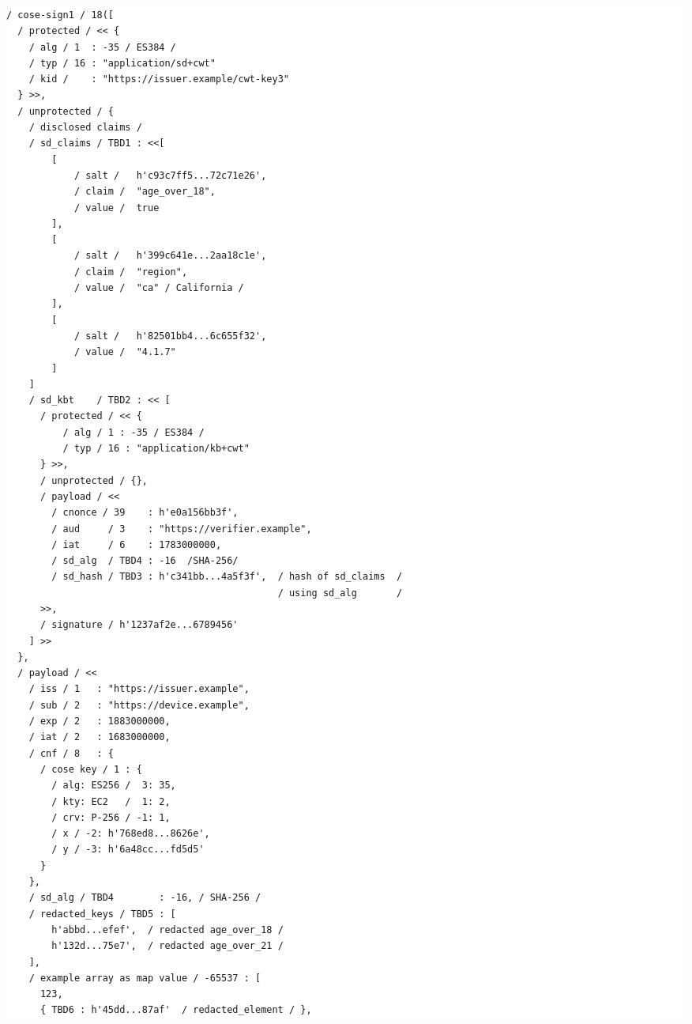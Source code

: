``` cbor-diag
/ cose-sign1 / 18([
  / protected / << {
    / alg / 1  : -35 / ES384 /
    / typ / 16 : "application/sd+cwt"
    / kid /    : "https://issuer.example/cwt-key3"
  } >>,
  / unprotected / {
    / disclosed claims /
    / sd_claims / TBD1 : <<[  
        [
            / salt /   h'c93c7ff5...72c71e26',
            / claim /  "age_over_18",
            / value /  true
        ],
        [
            / salt /   h'399c641e...2aa18c1e',
            / claim /  "region",
            / value /  "ca" / California /
        ],
        [
            / salt /   h'82501bb4...6c655f32',
            / value /  "4.1.7"
        ]
    ]
    / sd_kbt    / TBD2 : << [
      / protected / << {
          / alg / 1 : -35 / ES384 /
          / typ / 16 : "application/kb+cwt"
      } >>,
      / unprotected / {},
      / payload / <<
        / cnonce / 39    : h'e0a156bb3f',
        / aud     / 3    : "https://verifier.example",
        / iat     / 6    : 1783000000,
        / sd_alg  / TBD4 : -16  /SHA-256/ 
        / sd_hash / TBD3 : h'c341bb...4a5f3f',  / hash of sd_claims  /
                                                / using sd_alg       /
      >>,
      / signature / h'1237af2e...6789456'
    ] >>
  },
  / payload / <<
    / iss / 1   : "https://issuer.example",
    / sub / 2   : "https://device.example",
    / exp / 2   : 1883000000,
    / iat / 2   : 1683000000,
    / cnf / 8   : {
      / cose key / 1 : {
        / alg: ES256 /  3: 35,
        / kty: EC2   /  1: 2,
        / crv: P-256 / -1: 1,
        / x / -2: h'768ed8...8626e',
        / y / -3: h'6a48cc...fd5d5'
      }
    },
    / sd_alg / TBD4        : -16, / SHA-256 /
    / redacted_keys / TBD5 : [ 
        h'abbd...efef',  / redacted age_over_18 /
        h'132d...75e7',  / redacted age_over_21 /
    ],
    / example array as map value / -65537 : [
      123,
      { TBD6 : h'45dd...87af'  / redacted_element / },
```
